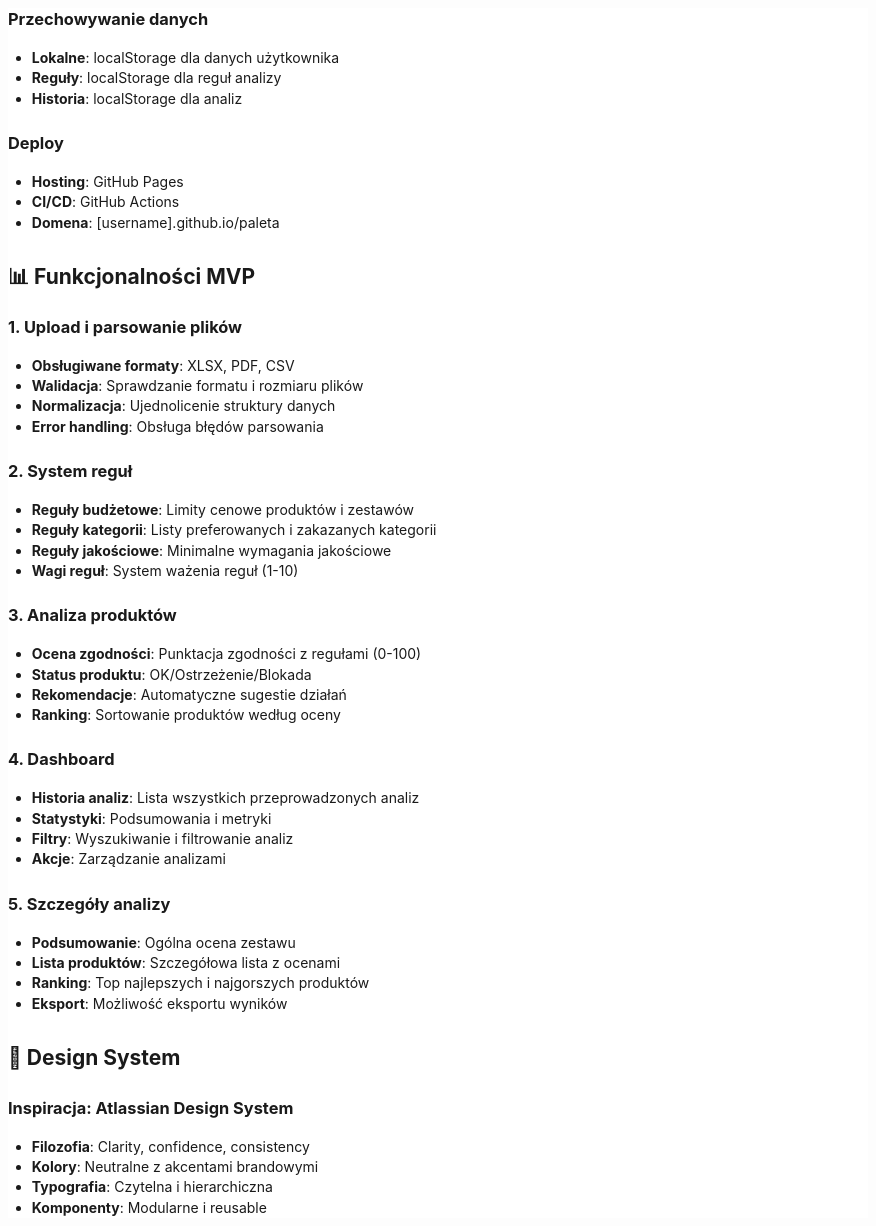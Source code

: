 ### Przechowywanie danych
- **Lokalne**: localStorage dla danych użytkownika
- **Reguły**: localStorage dla reguł analizy
- **Historia**: localStorage dla analiz

### Deploy
- **Hosting**: GitHub Pages
- **CI/CD**: GitHub Actions
- **Domena**: [username].github.io/paleta

## 📊 Funkcjonalności MVP

### 1. Upload i parsowanie plików
- **Obsługiwane formaty**: XLSX, PDF, CSV
- **Walidacja**: Sprawdzanie formatu i rozmiaru plików
- **Normalizacja**: Ujednolicenie struktury danych
- **Error handling**: Obsługa błędów parsowania

### 2. System reguł
- **Reguły budżetowe**: Limity cenowe produktów i zestawów
- **Reguły kategorii**: Listy preferowanych i zakazanych kategorii
- **Reguły jakościowe**: Minimalne wymagania jakościowe
- **Wagi reguł**: System ważenia reguł (1-10)

### 3. Analiza produktów
- **Ocena zgodności**: Punktacja zgodności z regułami (0-100)
- **Status produktu**: OK/Ostrzeżenie/Blokada
- **Rekomendacje**: Automatyczne sugestie działań
- **Ranking**: Sortowanie produktów według oceny

### 4. Dashboard
- **Historia analiz**: Lista wszystkich przeprowadzonych analiz
- **Statystyki**: Podsumowania i metryki
- **Filtry**: Wyszukiwanie i filtrowanie analiz
- **Akcje**: Zarządzanie analizami

### 5. Szczegóły analizy
- **Podsumowanie**: Ogólna ocena zestawu
- **Lista produktów**: Szczegółowa lista z ocenami
- **Ranking**: Top najlepszych i najgorszych produktów
- **Eksport**: Możliwość eksportu wyników

## 🎨 Design System

### Inspiracja: Atlassian Design System
- **Filozofia**: Clarity, confidence, consistency
- **Kolory**: Neutralne z akcentami brandowymi
- **Typografia**: Czytelna i hierarchiczna
- **Komponenty**: Modularne i reusable
